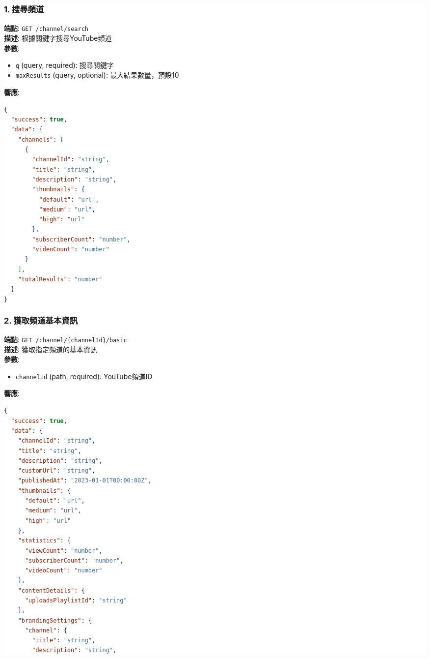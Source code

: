 ### 1. 搜尋頻道
**端點**: `GET /channel/search`  
**描述**: 根據關鍵字搜尋YouTube頻道  
**參數**:
- `q` (query, required): 搜尋關鍵字
- `maxResults` (query, optional): 最大結果數量，預設10

**響應**:
```json
{
  "success": true,
  "data": {
    "channels": [
      {
        "channelId": "string",
        "title": "string",
        "description": "string",
        "thumbnails": {
          "default": "url",
          "medium": "url",
          "high": "url"
        },
        "subscriberCount": "number",
        "videoCount": "number"
      }
    ],
    "totalResults": "number"
  }
}
```

### 2. 獲取頻道基本資訊
**端點**: `GET /channel/{channelId}/basic`  
**描述**: 獲取指定頻道的基本資訊  
**參數**:
- `channelId` (path, required): YouTube頻道ID

**響應**:
```json
{
  "success": true,
  "data": {
    "channelId": "string",
    "title": "string",
    "description": "string",
    "customUrl": "string",
    "publishedAt": "2023-01-01T00:00:00Z",
    "thumbnails": {
      "default": "url",
      "medium": "url",
      "high": "url"
    },
    "statistics": {
      "viewCount": "number",
      "subscriberCount": "number",
      "videoCount": "number"
    },
    "contentDetails": {
      "uploadsPlaylistId": "string"
    },
    "brandingSettings": {
      "channel": {
        "title": "string",
        "description": "string",
```
